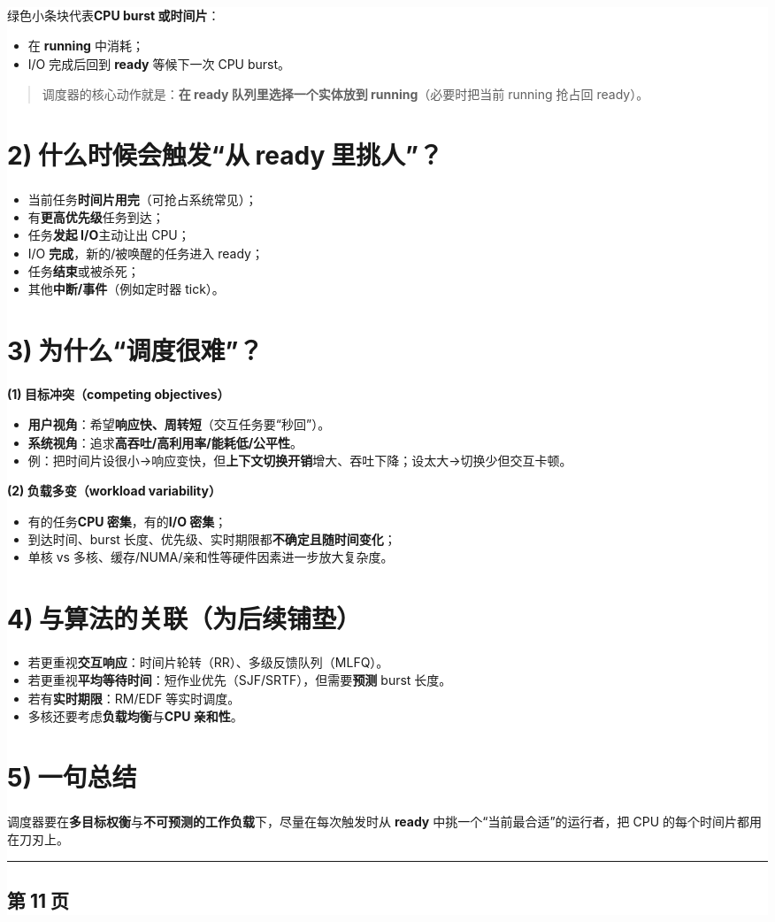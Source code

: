 绿色小条块代表**CPU burst 或时间片**：

* 在 **running** 中消耗；
* I/O 完成后回到 **ready** 等候下一次 CPU burst。

> 调度器的核心动作就是：**在 ready 队列里选择一个实体放到 running**（必要时把当前 running 抢占回 ready）。

# 2) 什么时候会触发“从 ready 里挑人”？

* 当前任务**时间片用完**（可抢占系统常见）；
* 有**更高优先级**任务到达；
* 任务**发起 I/O**主动让出 CPU；
* I/O **完成**，新的/被唤醒的任务进入 ready；
* 任务**结束**或被杀死；
* 其他**中断/事件**（例如定时器 tick）。

# 3) 为什么“调度很难”？

**(1) 目标冲突（competing objectives）**

* **用户视角**：希望**响应快、周转短**（交互任务要“秒回”）。
* **系统视角**：追求**高吞吐/高利用率/能耗低/公平性**。
* 例：把时间片设很小→响应变快，但**上下文切换开销**增大、吞吐下降；设太大→切换少但交互卡顿。

**(2) 负载多变（workload variability）**

* 有的任务**CPU 密集**，有的**I/O 密集**；
* 到达时间、burst 长度、优先级、实时期限都**不确定且随时间变化**；
* 单核 vs 多核、缓存/NUMA/亲和性等硬件因素进一步放大复杂度。

# 4) 与算法的关联（为后续铺垫）

* 若更重视**交互响应**：时间片轮转（RR）、多级反馈队列（MLFQ）。
* 若更重视**平均等待时间**：短作业优先（SJF/SRTF），但需要**预测** burst 长度。
* 若有**实时期限**：RM/EDF 等实时调度。
* 多核还要考虑**负载均衡**与**CPU 亲和性**。

# 5) 一句总结

调度器要在**多目标权衡**与**不可预测的工作负载**下，尽量在每次触发时从 **ready** 中挑一个“当前最合适”的运行者，把 CPU 的每个时间片都用在刀刃上。


---

## 第 11 页
